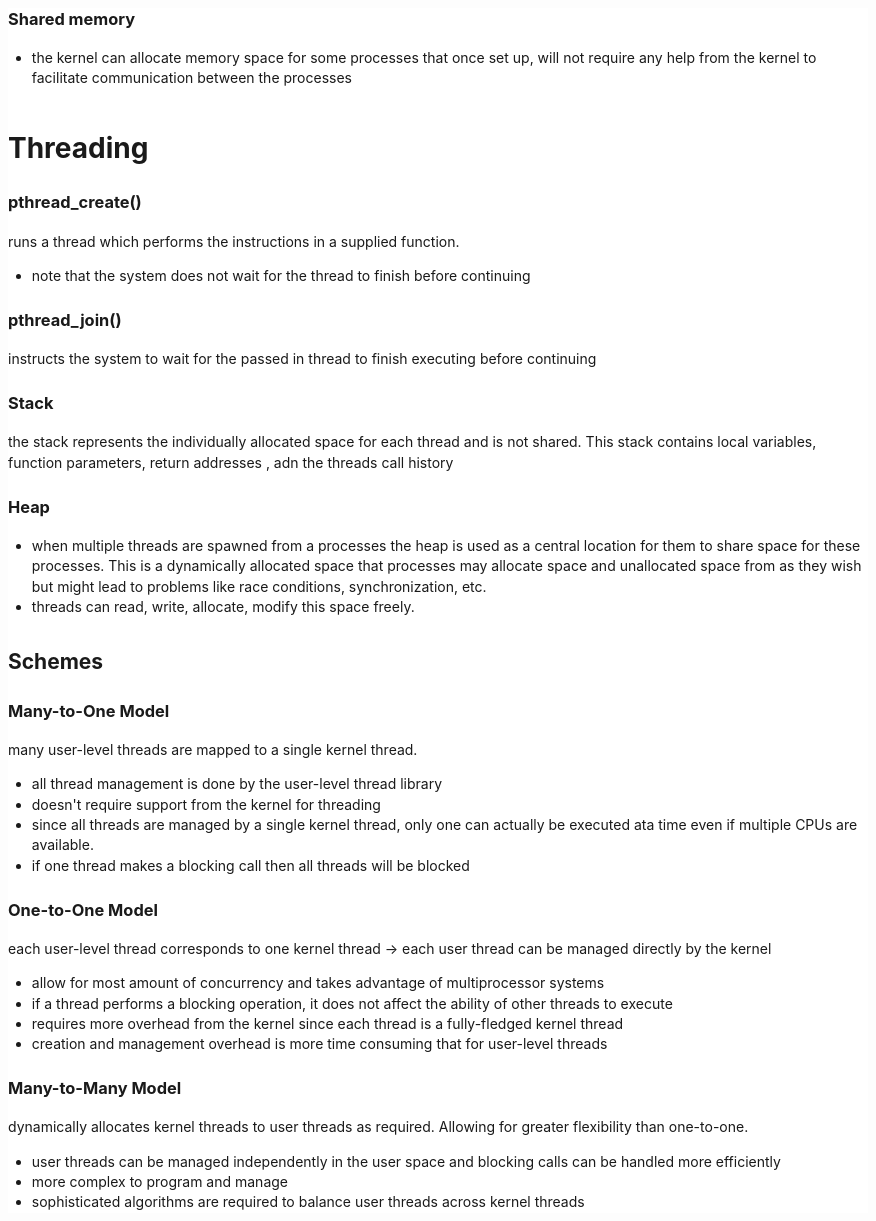 ### Shared memory 
- the kernel can allocate memory space for some processes that once set up, will not require any help from the kernel to facilitate communication between the processes

# Threading 

### pthread_create()
runs a thread which performs the instructions in a supplied function. 
- note that the system does not wait for the thread to finish before continuing 

### pthread_join() 
instructs the system to wait for the passed in thread to finish executing before continuing 

### Stack 
the stack represents the individually allocated space for each thread and is not shared. This stack contains local variables, function parameters, return addresses , adn the threads call history 

### Heap 
- when multiple threads are spawned from a processes the heap is used as a central location for them to share space for these processes. This is a dynamically allocated space that processes may allocate space and unallocated space from as they wish but might lead to problems like race conditions, synchronization, etc.
- threads can read, write, allocate, modify this space freely. 

## Schemes 

### Many-to-One Model
many user-level threads are mapped to a single kernel thread.
- all thread management is done by the user-level thread library 
- doesn't require support from the kernel for threading 
- since all threads are managed by a single kernel thread, only one can actually be executed ata time even if multiple CPUs are available. 
- if one thread makes a blocking call then all threads will be blocked 

### One-to-One Model 
each user-level thread corresponds to one kernel thread -> each user thread can be managed directly by the kernel 
- allow for most amount of concurrency and takes advantage of multiprocessor systems 
- if a thread performs a blocking operation, it does not affect the ability of other threads to execute 
- requires more overhead from the kernel since each thread is a fully-fledged kernel thread
- creation and management overhead is more time consuming that for user-level threads 

### Many-to-Many Model 
dynamically allocates kernel threads to user threads as required. Allowing for greater flexibility than one-to-one. 
- user threads can be managed independently in the user space and blocking calls can be handled more efficiently  
- more complex to program and manage 
- sophisticated algorithms are required to balance user threads across kernel threads 
